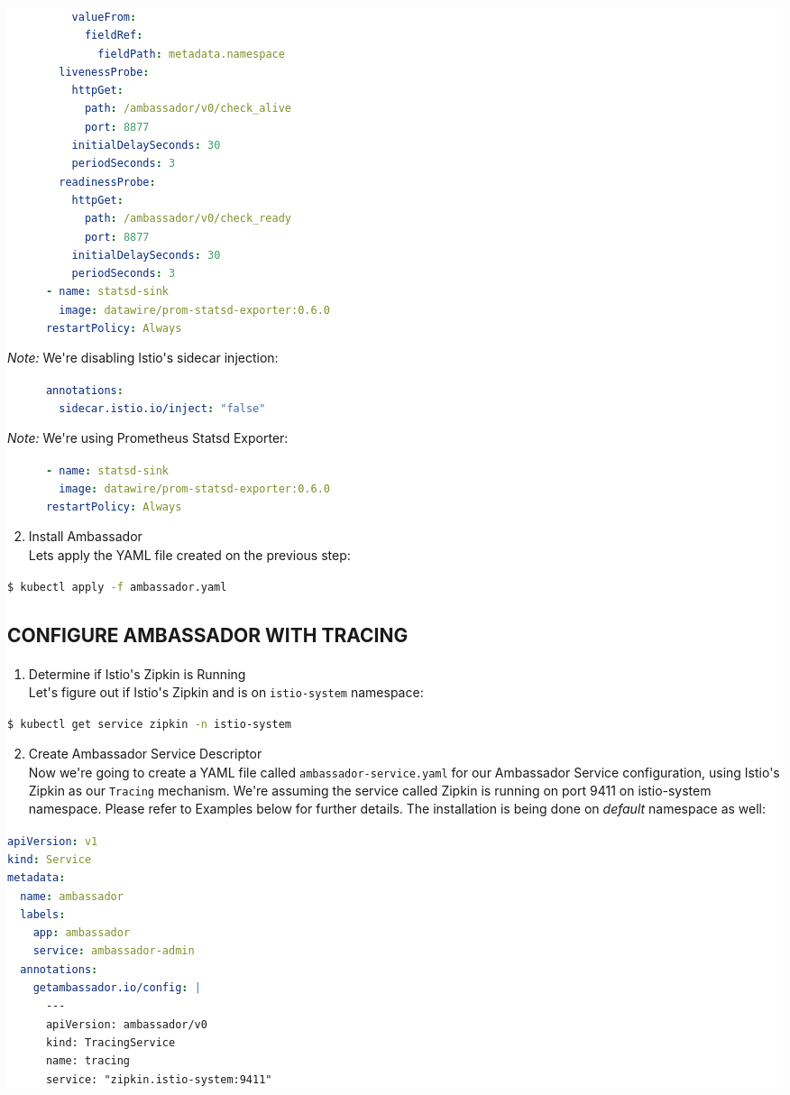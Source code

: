 ```yaml
          valueFrom:
            fieldRef:
              fieldPath: metadata.namespace
        livenessProbe:
          httpGet:
            path: /ambassador/v0/check_alive
            port: 8877
          initialDelaySeconds: 30
          periodSeconds: 3
        readinessProbe:
          httpGet:
            path: /ambassador/v0/check_ready
            port: 8877
          initialDelaySeconds: 30
          periodSeconds: 3
      - name: statsd-sink
        image: datawire/prom-statsd-exporter:0.6.0
      restartPolicy: Always
```
*Note:* We're disabling Istio's sidecar injection:
```yaml
      annotations:
        sidecar.istio.io/inject: "false"
```

*Note:* We're using Prometheus Statsd Exporter:
```yaml
      - name: statsd-sink
        image: datawire/prom-statsd-exporter:0.6.0
      restartPolicy: Always
```

2. Install Ambassador  
Lets apply the YAML file created on the previous step:
```sh
$ kubectl apply -f ambassador.yaml
```

## CONFIGURE AMBASSADOR WITH TRACING

1. Determine if Istio's Zipkin is Running  
Let's figure out if Istio's Zipkin and is on `istio-system` namespace:
```sh
$ kubectl get service zipkin -n istio-system
```

2. Create Ambassador Service Descriptor  
Now we're going to create a YAML file called `ambassador-service.yaml` for our Ambassador Service configuration, using Istio's Zipkin as our `Tracing` mechanism. We're assuming the service called Zipkin is running on port 9411 on istio-system namespace. Please refer to Examples below for further details. The installation is being done on *default* namespace as well:
```yaml
apiVersion: v1
kind: Service
metadata:
  name: ambassador
  labels:
    app: ambassador
    service: ambassador-admin
  annotations:
    getambassador.io/config: |
      ---
      apiVersion: ambassador/v0
      kind: TracingService
      name: tracing
      service: "zipkin.istio-system:9411"
```